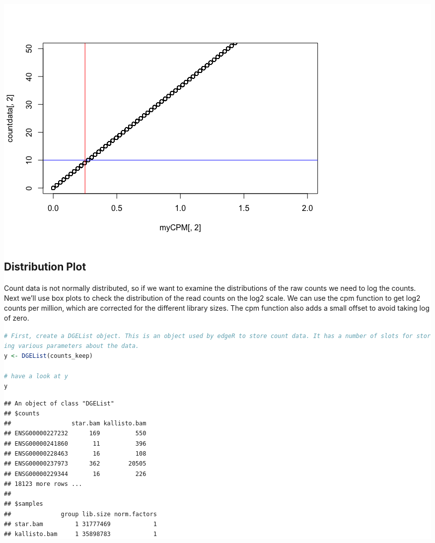 ![](featureCount-combined_files/figure-html/unnamed-chunk-6-4.png)

## Distribution Plot

Count data is not normally distributed, so if we want to examine the distributions of the raw counts we need to log the counts. Next we’ll use box plots to check the distribution of the read counts on the log2 scale. We can use the cpm function to get log2 counts per million, which are corrected for the different library sizes. The cpm function also adds a small offset to avoid taking log of zero.


```r
# First, create a DGEList object. This is an object used by edgeR to store count data. It has a number of slots for storing various parameters about the data.
y <- DGEList(counts_keep)

# have a look at y
y
```

```
## An object of class "DGEList"
## $counts
##                 star.bam kallisto.bam
## ENSG00000227232      169          550
## ENSG00000241860       11          396
## ENSG00000228463       16          108
## ENSG00000237973      362        20505
## ENSG00000229344       16          226
## 18123 more rows ...
## 
## $samples
##              group lib.size norm.factors
## star.bam         1 31777469            1
## kallisto.bam     1 35898783            1
```
